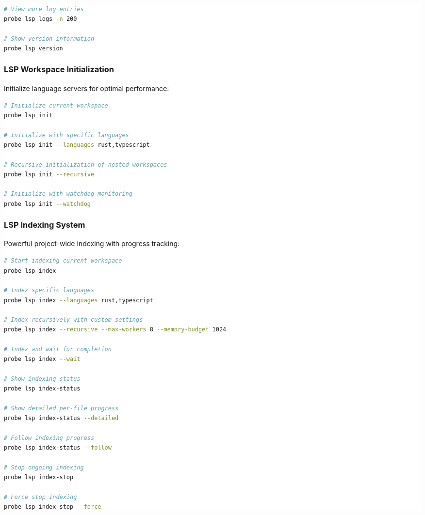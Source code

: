 ```bash
# View more log entries
probe lsp logs -n 200

# Show version information
probe lsp version
```

### LSP Workspace Initialization

Initialize language servers for optimal performance:

```bash
# Initialize current workspace
probe lsp init

# Initialize with specific languages
probe lsp init --languages rust,typescript

# Recursive initialization of nested workspaces
probe lsp init --recursive

# Initialize with watchdog monitoring
probe lsp init --watchdog
```

### LSP Indexing System

Powerful project-wide indexing with progress tracking:

```bash
# Start indexing current workspace
probe lsp index

# Index specific languages
probe lsp index --languages rust,typescript

# Index recursively with custom settings
probe lsp index --recursive --max-workers 8 --memory-budget 1024

# Index and wait for completion
probe lsp index --wait

# Show indexing status
probe lsp index-status

# Show detailed per-file progress
probe lsp index-status --detailed

# Follow indexing progress
probe lsp index-status --follow

# Stop ongoing indexing
probe lsp index-stop

# Force stop indexing
probe lsp index-stop --force
```
